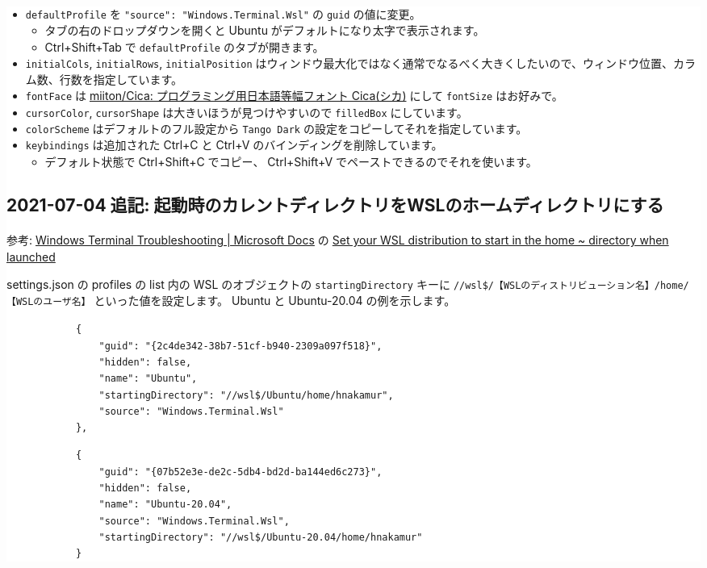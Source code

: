 
* `defaultProfile` を `"source": "Windows.Terminal.Wsl"` の `guid` の値に変更。
    * タブの右のドロップダウンを開くと Ubuntu がデフォルトになり太字で表示されます。
    * Ctrl+Shift+Tab で `defaultProfile` のタブが開きます。
* `initialCols`, `initialRows`, `initialPosition` はウィンドウ最大化ではなく通常でなるべく大きくしたいので、ウィンドウ位置、カラム数、行数を指定しています。
* `fontFace` は [miiton/Cica: プログラミング用日本語等幅フォント Cica(シカ)](https://github.com/miiton/Cica) にして `fontSize` はお好みで。
* `cursorColor`, `cursorShape` は大きいほうが見つけやすいので `filledBox` にしています。
* `colorScheme` はデフォルトのフル設定から `Tango Dark` の設定をコピーしてそれを指定しています。
* `keybindings` は追加された Ctrl+C と Ctrl+V のバインディングを削除しています。
    * デフォルト状態で Ctrl+Shift+C でコピー、 Ctrl+Shift+V でペーストできるのでそれを使います。

## 2021-07-04 追記: 起動時のカレントディレクトリをWSLのホームディレクトリにする

参考: [Windows Terminal Troubleshooting | Microsoft Docs](https://docs.microsoft.com/en-us/windows/terminal/troubleshooting) の [Set your WSL distribution to start in the home ~ directory when launched](https://docs.microsoft.com/en-us/windows/terminal/troubleshooting#set-your-wsl-distribution-to-start-in-the-home--directory-when-launched)

settings.json の profiles の list 内の WSL のオブジェクトの `startingDirectory` キーに `//wsl$/【WSLのディストリビューション名】/home/【WSLのユーザ名】` といった値を設定します。 Ubuntu と Ubuntu-20.04 の例を示します。

```
            {
                "guid": "{2c4de342-38b7-51cf-b940-2309a097f518}",
                "hidden": false,
                "name": "Ubuntu",
                "startingDirectory": "//wsl$/Ubuntu/home/hnakamur",
                "source": "Windows.Terminal.Wsl"
            },
```

```
            {
                "guid": "{07b52e3e-de2c-5db4-bd2d-ba144ed6c273}",
                "hidden": false,
                "name": "Ubuntu-20.04",
                "source": "Windows.Terminal.Wsl",
                "startingDirectory": "//wsl$/Ubuntu-20.04/home/hnakamur"
            }
```
